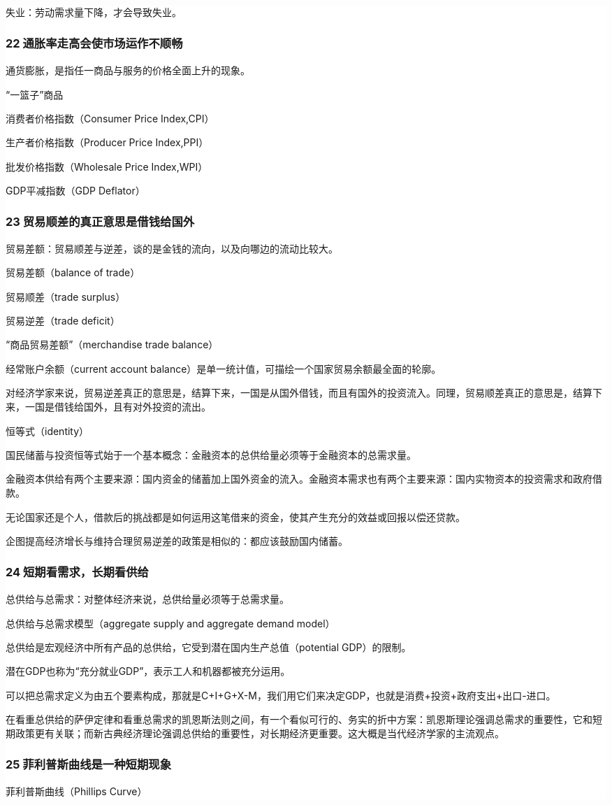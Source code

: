 失业：劳动需求量下降，才会导致失业。

### 22 通胀率走高会使市场运作不顺畅

通货膨胀，是指任一商品与服务的价格全面上升的现象。

“一篮子”商品

消费者价格指数（Consumer Price Index,CPI）

生产者价格指数（Producer Price Index,PPI）

批发价格指数（Wholesale Price Index,WPI）

GDP平减指数（GDP Deflator）

### 23 贸易顺差的真正意思是借钱给国外

贸易差额：贸易顺差与逆差，谈的是金钱的流向，以及向哪边的流动比较大。

贸易差额（balance of trade）

贸易顺差（trade surplus）

贸易逆差（trade deficit）

“商品贸易差额”（merchandise trade balance）

经常账户余额（current account balance）是单一统计值，可描绘一个国家贸易余额最全面的轮廓。

对经济学家来说，贸易逆差真正的意思是，结算下来，一国是从国外借钱，而且有国外的投资流入。同理，贸易顺差真正的意思是，结算下来，一国是借钱给国外，且有对外投资的流出。

恒等式（identity）

国民储蓄与投资恒等式始于一个基本概念：金融资本的总供给量必须等于金融资本的总需求量。

金融资本供给有两个主要来源：国内资金的储蓄加上国外资金的流入。金融资本需求也有两个主要来源：国内实物资本的投资需求和政府借款。

无论国家还是个人，借款后的挑战都是如何运用这笔借来的资金，使其产生充分的效益或回报以偿还贷款。

企图提高经济增长与维持合理贸易逆差的政策是相似的：都应该鼓励国内储蓄。

### 24 短期看需求，长期看供给

总供给与总需求：对整体经济来说，总供给量必须等于总需求量。

总供给与总需求模型（aggregate supply and aggregate demand model）

总供给是宏观经济中所有产品的总供给，它受到潜在国内生产总值（potential GDP）的限制。

潜在GDP也称为“充分就业GDP”，表示工人和机器都被充分运用。

可以把总需求定义为由五个要素构成，那就是C+I+G+X-M，我们用它们来决定GDP，也就是消费+投资+政府支出+出口-进口。

在看重总供给的萨伊定律和看重总需求的凯恩斯法则之间，有一个看似可行的、务实的折中方案：凯恩斯理论强调总需求的重要性，它和短期政策更有关联；而新古典经济理论强调总供给的重要性，对长期经济更重要。这大概是当代经济学家的主流观点。

### 25 菲利普斯曲线是一种短期现象


菲利普斯曲线（Phillips Curve）
